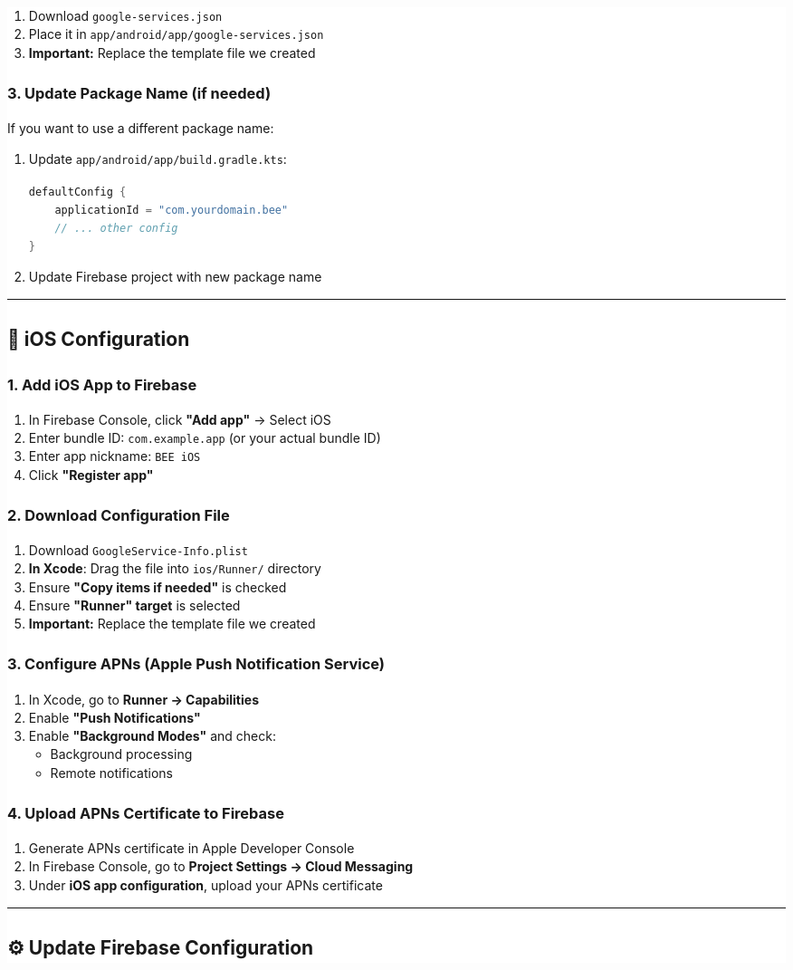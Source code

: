 1. Download `google-services.json`
2. Place it in `app/android/app/google-services.json`
3. **Important:** Replace the template file we created

### 3. Update Package Name (if needed)

If you want to use a different package name:

1. Update `app/android/app/build.gradle.kts`:
   ```kotlin
   defaultConfig {
       applicationId = "com.yourdomain.bee"
       // ... other config
   }
   ```

2. Update Firebase project with new package name

---

## 🍎 **iOS Configuration**

### 1. Add iOS App to Firebase

1. In Firebase Console, click **"Add app"** → Select iOS
2. Enter bundle ID: `com.example.app` (or your actual bundle ID)
3. Enter app nickname: `BEE iOS`
4. Click **"Register app"**

### 2. Download Configuration File

1. Download `GoogleService-Info.plist`
2. **In Xcode**: Drag the file into `ios/Runner/` directory
3. Ensure **"Copy items if needed"** is checked
4. Ensure **"Runner" target** is selected
5. **Important:** Replace the template file we created

### 3. Configure APNs (Apple Push Notification Service)

1. In Xcode, go to **Runner → Capabilities**
2. Enable **"Push Notifications"**
3. Enable **"Background Modes"** and check:
   - Background processing
   - Remote notifications

### 4. Upload APNs Certificate to Firebase

1. Generate APNs certificate in Apple Developer Console
2. In Firebase Console, go to **Project Settings → Cloud Messaging**
3. Under **iOS app configuration**, upload your APNs certificate

---

## ⚙️ **Update Firebase Configuration**
